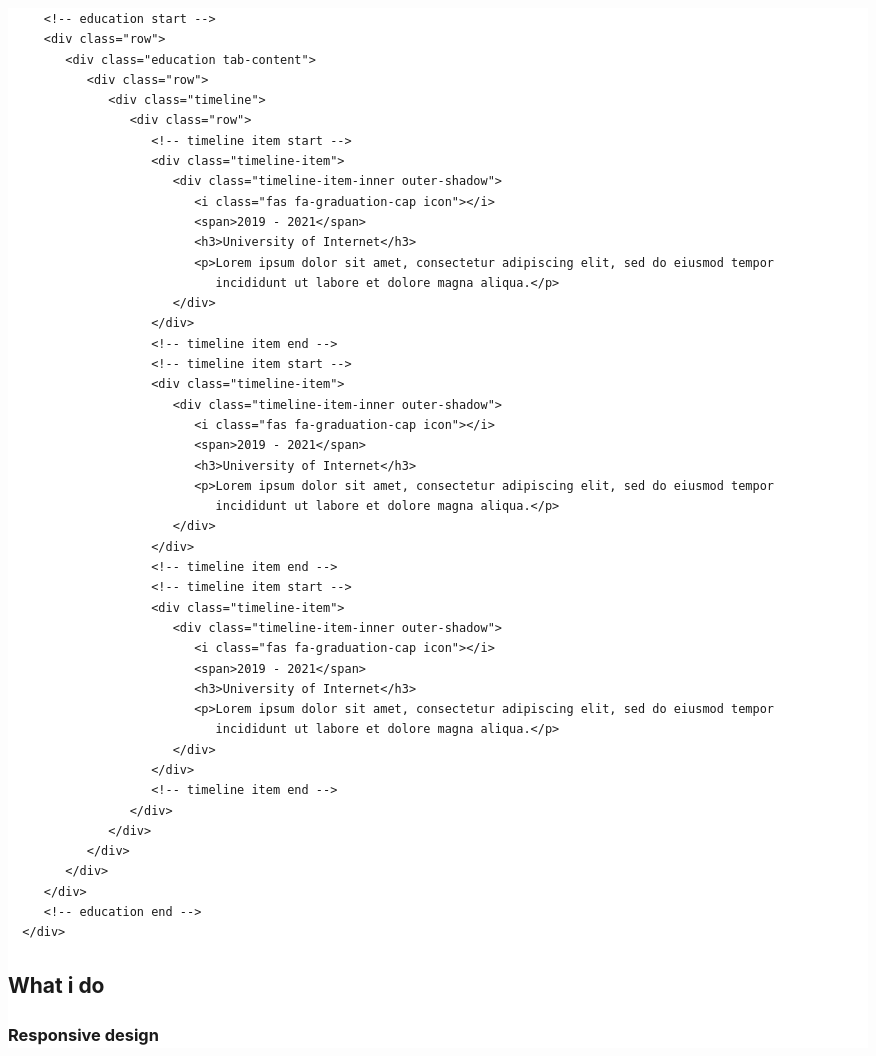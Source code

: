          <!-- education start -->
         <div class="row">
            <div class="education tab-content">
               <div class="row">
                  <div class="timeline">
                     <div class="row">
                        <!-- timeline item start -->
                        <div class="timeline-item">
                           <div class="timeline-item-inner outer-shadow">
                              <i class="fas fa-graduation-cap icon"></i>
                              <span>2019 - 2021</span>
                              <h3>University of Internet</h3>
                              <p>Lorem ipsum dolor sit amet, consectetur adipiscing elit, sed do eiusmod tempor
                                 incididunt ut labore et dolore magna aliqua.</p>
                           </div>
                        </div>
                        <!-- timeline item end -->
                        <!-- timeline item start -->
                        <div class="timeline-item">
                           <div class="timeline-item-inner outer-shadow">
                              <i class="fas fa-graduation-cap icon"></i>
                              <span>2019 - 2021</span>
                              <h3>University of Internet</h3>
                              <p>Lorem ipsum dolor sit amet, consectetur adipiscing elit, sed do eiusmod tempor
                                 incididunt ut labore et dolore magna aliqua.</p>
                           </div>
                        </div>
                        <!-- timeline item end -->
                        <!-- timeline item start -->
                        <div class="timeline-item">
                           <div class="timeline-item-inner outer-shadow">
                              <i class="fas fa-graduation-cap icon"></i>
                              <span>2019 - 2021</span>
                              <h3>University of Internet</h3>
                              <p>Lorem ipsum dolor sit amet, consectetur adipiscing elit, sed do eiusmod tempor
                                 incididunt ut labore et dolore magna aliqua.</p>
                           </div>
                        </div>
                        <!-- timeline item end -->
                     </div>
                  </div>
               </div>
            </div>
         </div>
         <!-- education end -->
      </div>
   </section>
   

   
   <section class="service-section section" id="services">
      <div class="container">
         <div class="row">
            <div class="section-title">
               <h2 data-heading="Services">What i do</h2>
            </div>
         </div>
         <div class="row">
            <!-- service item start -->
            <div class="service-item">
               <div class="service-item-inner outer-shadow">
                  <div class="icon inner-shadow">
                     <i class="fas fa-mobile-alt"></i>
                  </div>
                  <h3>Responsive design</h3>